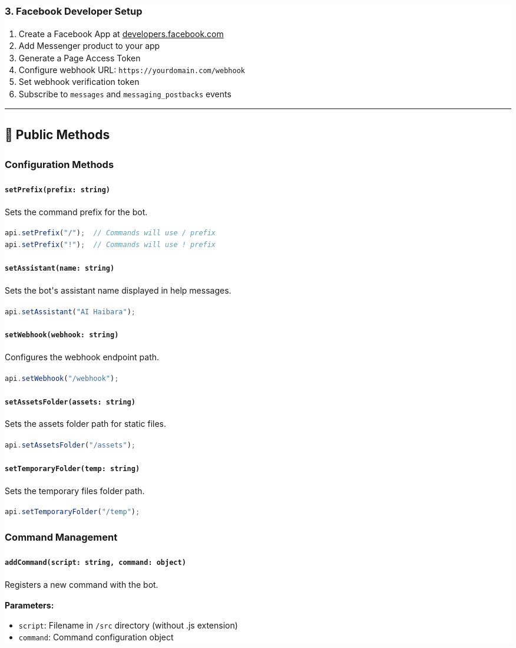 ### **3. Facebook Developer Setup**
1. Create a Facebook App at [developers.facebook.com](https://developers.facebook.com)
2. Add Messenger product to your app
3. Generate a Page Access Token
4. Configure webhook URL: `https://yourdomain.com/webhook`
5. Set webhook verification token
6. Subscribe to `messages` and `messaging_postbacks` events

---

## 🔧 **Public Methods**

### **Configuration Methods**

#### `setPrefix(prefix: string)`
Sets the command prefix for the bot.
```javascript
api.setPrefix("/");  // Commands will use / prefix
api.setPrefix("!");  // Commands will use ! prefix
```

#### `setAssistant(name: string)`
Sets the bot's assistant name displayed in help messages.
```javascript
api.setAssistant("AI Haibara");
```

#### `setWebhook(webhook: string)`
Configures the webhook endpoint path.
```javascript
api.setWebhook("/webhook");
```

#### `setAssetsFolder(assets: string)`
Sets the assets folder path for static files.
```javascript
api.setAssetsFolder("/assets");
```

#### `setTemporaryFolder(temp: string)`
Sets the temporary files folder path.
```javascript
api.setTemporaryFolder("/temp");
```

### **Command Management**

#### `addCommand(script: string, command: object)`
Registers a new command with the bot.

**Parameters:**
- `script`: Filename in `/src` directory (without .js extension)
- `command`: Command configuration object
